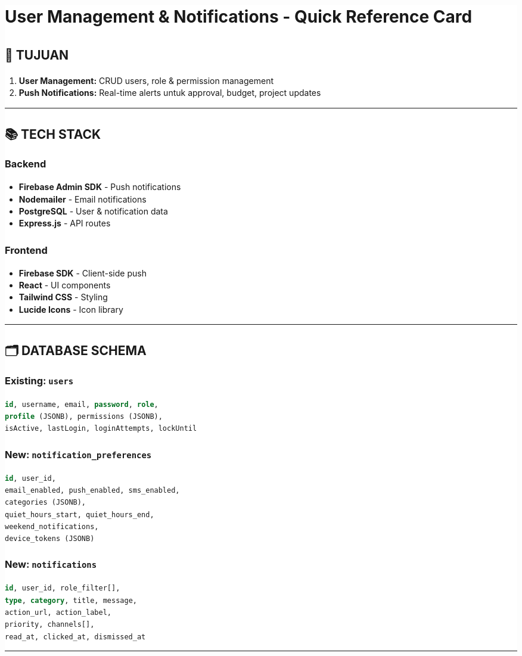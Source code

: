 # User Management & Notifications - Quick Reference Card

## 🎯 TUJUAN
1. **User Management:** CRUD users, role & permission management
2. **Push Notifications:** Real-time alerts untuk approval, budget, project updates

---

## 📚 TECH STACK

### Backend
- **Firebase Admin SDK** - Push notifications
- **Nodemailer** - Email notifications  
- **PostgreSQL** - User & notification data
- **Express.js** - API routes

### Frontend
- **Firebase SDK** - Client-side push
- **React** - UI components
- **Tailwind CSS** - Styling
- **Lucide Icons** - Icon library

---

## 🗂️ DATABASE SCHEMA

### Existing: `users`
```sql
id, username, email, password, role, 
profile (JSONB), permissions (JSONB),
isActive, lastLogin, loginAttempts, lockUntil
```

### New: `notification_preferences`
```sql
id, user_id, 
email_enabled, push_enabled, sms_enabled,
categories (JSONB),
quiet_hours_start, quiet_hours_end,
weekend_notifications,
device_tokens (JSONB)
```

### New: `notifications`
```sql
id, user_id, role_filter[],
type, category, title, message,
action_url, action_label,
priority, channels[],
read_at, clicked_at, dismissed_at
```

---